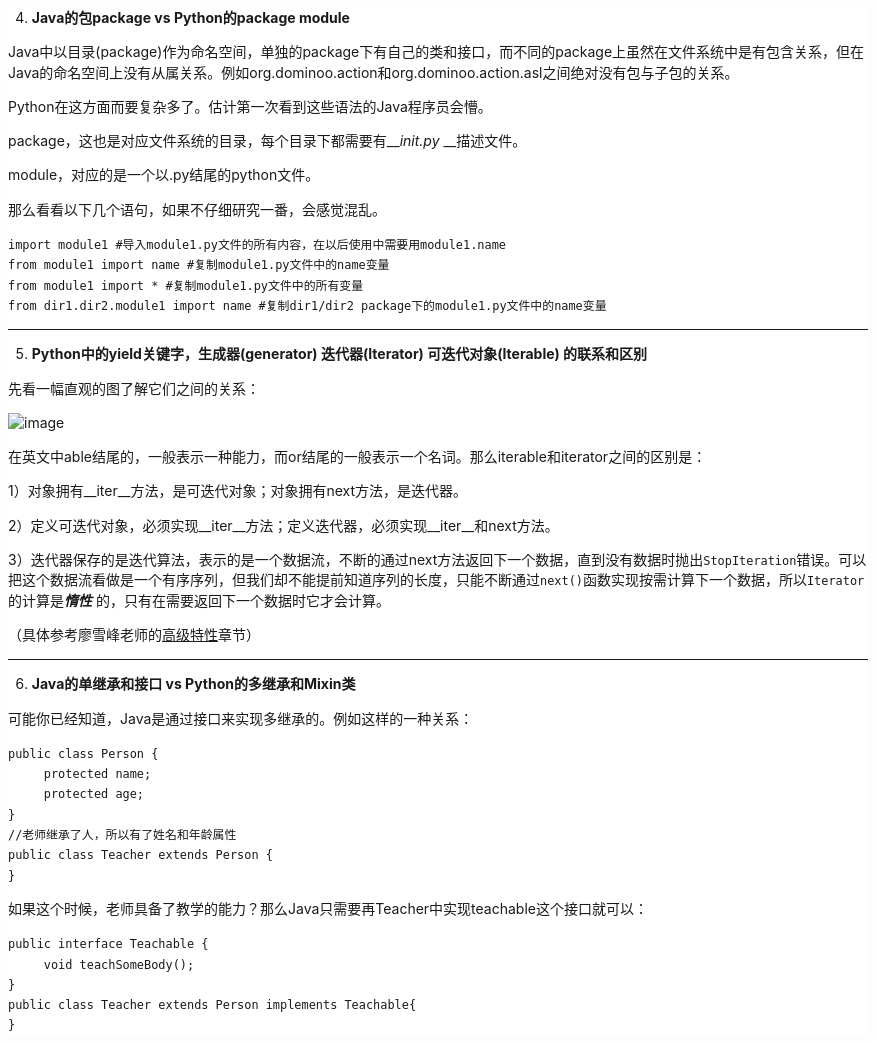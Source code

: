 4. **Java的包package vs Python的package module**

Java中以目录(package)作为命名空间，单独的package下有自己的类和接口，而不同的package上虽然在文件系统中是有包含关系，但在Java的命名空间上没有从属关系。例如org.dominoo.action和org.dominoo.action.asl之间绝对没有包与子包的关系。

Python在这方面而要复杂多了。估计第一次看到这些语法的Java程序员会懵。

package，这也是对应文件系统的目录，每个目录下都需要有__*init.py* __描述文件。

module，对应的是一个以.py结尾的python文件。

那么看看以下几个语句，如果不仔细研究一番，会感觉混乱。

```
import module1 #导入module1.py文件的所有内容，在以后使用中需要用module1.name
from module1 import name #复制module1.py文件中的name变量
from module1 import * #复制module1.py文件中的所有变量
from dir1.dir2.module1 import name #复制dir1/dir2 package下的module1.py文件中的name变量
```

---

5. **Python中的yield关键字，生成器(generator) 迭代器(Iterator) 可迭代对象(Iterable) 的联系和区别**

先看一幅直观的图了解它们之间的关系：

![image](https://cdn.nlark.com/yuque/0/2020/jpeg/938149/1596088826725-e6183b88-9fbb-4fe2-929e-f4f880e27dd5.jpeg "image")

在英文中able结尾的，一般表示一种能力，而or结尾的一般表示一个名词。那么iterable和iterator之间的区别是：

1）对象拥有__iter__方法，是可迭代对象；对象拥有next方法，是迭代器。

2）定义可迭代对象，必须实现__iter__方法；定义迭代器，必须实现__iter__和next方法。

3）迭代器保存的是迭代算法，表示的是一个数据流，不断的通过next方法返回下一个数据，直到没有数据时抛出`StopIteration`错误。可以把这个数据流看做是一个有序序列，但我们却不能提前知道序列的长度，只能不断通过`next()`函数实现按需计算下一个数据，所以`Iterator`的计算是***惰性*** 的，只有在需要返回下一个数据时它才会计算。

（具体参考廖雪峰老师的[高级特性](https://link.zhihu.com/?target=https%3A//www.liaoxuefeng.com/wiki/1016959663602400/1017269809315232)章节）

---

6. **Java的单继承和接口 vs Python的多继承和Mixin类**

可能你已经知道，Java是通过接口来实现多继承的。例如这样的一种关系：

```
public class Person {
     protected name;
     protected age;
}
//老师继承了人，所以有了姓名和年龄属性
public class Teacher extends Person {
}
```

如果这个时候，老师具备了教学的能力？那么Java只需要再Teacher中实现teachable这个接口就可以：

```
public interface Teachable {
     void teachSomeBody();
}
public class Teacher extends Person implements Teachable{
}
```
